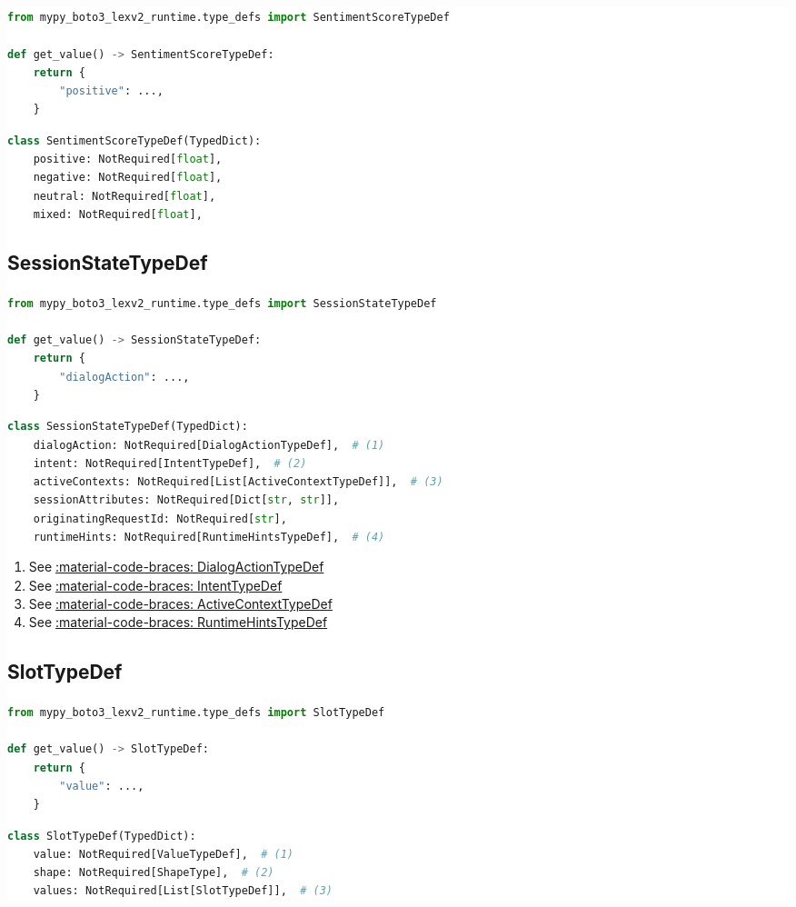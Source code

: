 ```python title="Usage Example"
from mypy_boto3_lexv2_runtime.type_defs import SentimentScoreTypeDef

def get_value() -> SentimentScoreTypeDef:
    return {
        "positive": ...,
    }
```

```python title="Definition"
class SentimentScoreTypeDef(TypedDict):
    positive: NotRequired[float],
    negative: NotRequired[float],
    neutral: NotRequired[float],
    mixed: NotRequired[float],
```

## SessionStateTypeDef

```python title="Usage Example"
from mypy_boto3_lexv2_runtime.type_defs import SessionStateTypeDef

def get_value() -> SessionStateTypeDef:
    return {
        "dialogAction": ...,
    }
```

```python title="Definition"
class SessionStateTypeDef(TypedDict):
    dialogAction: NotRequired[DialogActionTypeDef],  # (1)
    intent: NotRequired[IntentTypeDef],  # (2)
    activeContexts: NotRequired[List[ActiveContextTypeDef]],  # (3)
    sessionAttributes: NotRequired[Dict[str, str]],
    originatingRequestId: NotRequired[str],
    runtimeHints: NotRequired[RuntimeHintsTypeDef],  # (4)
```

1. See [:material-code-braces: DialogActionTypeDef](./type_defs.md#dialogactiontypedef) 
2. See [:material-code-braces: IntentTypeDef](./type_defs.md#intenttypedef) 
3. See [:material-code-braces: ActiveContextTypeDef](./type_defs.md#activecontexttypedef) 
4. See [:material-code-braces: RuntimeHintsTypeDef](./type_defs.md#runtimehintstypedef) 
## SlotTypeDef

```python title="Usage Example"
from mypy_boto3_lexv2_runtime.type_defs import SlotTypeDef

def get_value() -> SlotTypeDef:
    return {
        "value": ...,
    }
```

```python title="Definition"
class SlotTypeDef(TypedDict):
    value: NotRequired[ValueTypeDef],  # (1)
    shape: NotRequired[ShapeType],  # (2)
    values: NotRequired[List[SlotTypeDef]],  # (3)
```
